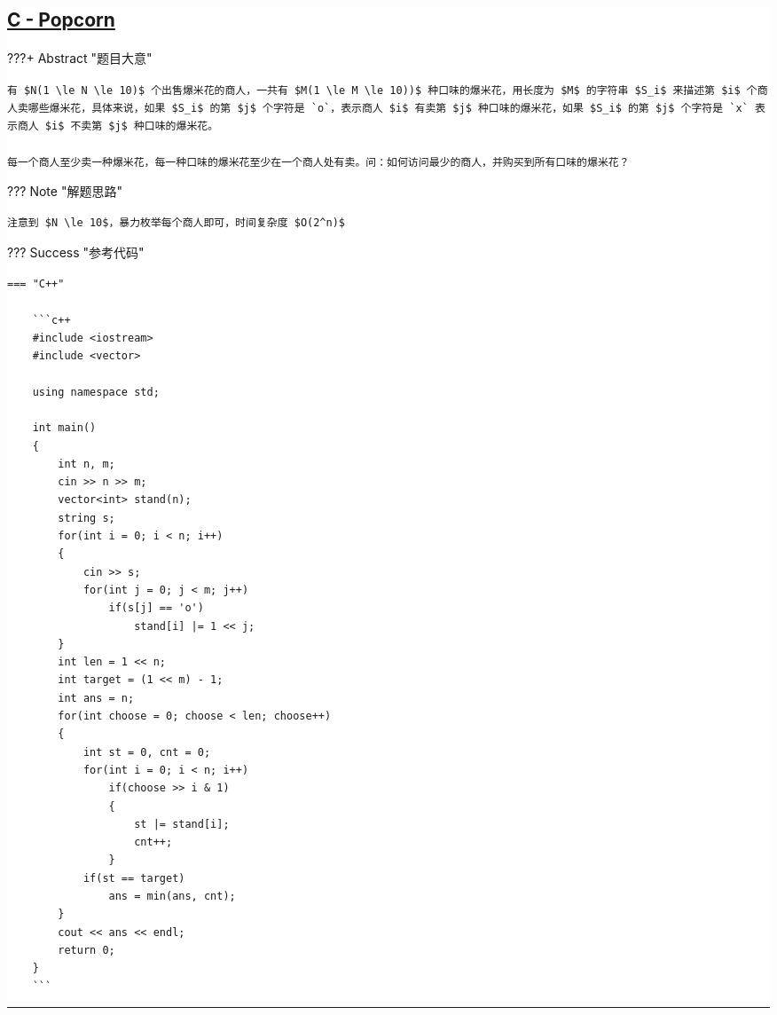 
## [C - Popcorn](https://atcoder.jp/contests/abc358/tasks/abc358_c)

???+ Abstract "题目大意"

    有 $N(1 \le N \le 10)$ 个出售爆米花的商人，一共有 $M(1 \le M \le 10))$ 种口味的爆米花，用长度为 $M$ 的字符串 $S_i$ 来描述第 $i$ 个商人卖哪些爆米花，具体来说，如果 $S_i$ 的第 $j$ 个字符是 `o`，表示商人 $i$ 有卖第 $j$ 种口味的爆米花，如果 $S_i$ 的第 $j$ 个字符是 `x` 表示商人 $i$ 不卖第 $j$ 种口味的爆米花。
    
    每一个商人至少卖一种爆米花，每一种口味的爆米花至少在一个商人处有卖。问：如何访问最少的商人，并购买到所有口味的爆米花？

??? Note "解题思路"

    注意到 $N \le 10$，暴力枚举每个商人即可，时间复杂度 $O(2^n)$

??? Success "参考代码"

    === "C++"
    
        ```c++
        #include <iostream>
        #include <vector>
    
        using namespace std;
    
        int main()
        {
            int n, m;
            cin >> n >> m;
            vector<int> stand(n);
            string s;
            for(int i = 0; i < n; i++)
            {
                cin >> s;
                for(int j = 0; j < m; j++)
                    if(s[j] == 'o')
                        stand[i] |= 1 << j;
            }
            int len = 1 << n;
            int target = (1 << m) - 1;
            int ans = n;
            for(int choose = 0; choose < len; choose++)
            {
                int st = 0, cnt = 0;
                for(int i = 0; i < n; i++)
                    if(choose >> i & 1)
                    {
                        st |= stand[i];
                        cnt++;
                    }
                if(st == target)
                    ans = min(ans, cnt);
            }
            cout << ans << endl;
            return 0;
        }
        ```

---